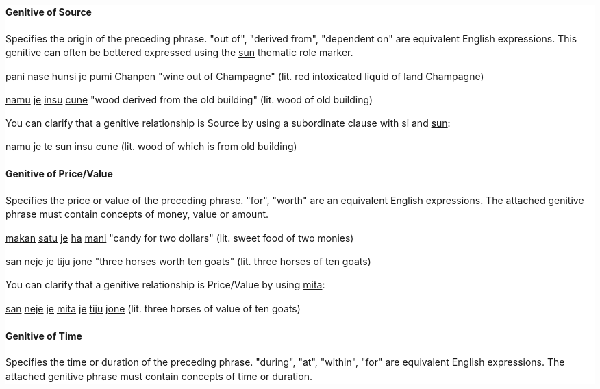 #### Genitive of Source

Specifies the origin of the preceding phrase. "out of", "derived from", "dependent on" are equivalent English expressions. This genitive can often be bettered expressed using the [sun](index.php?option=com_content&view=article&id=383&catid=8 "from") thematic role marker.

[pani](index.php?option=com_content&view=article&id=234&catid=8 "water/liquid") [nase](index.php?option=com_content&view=article&id=202&catid=8 "intoxicated") [hunsi](index.php?option=com_content&view=article&id=446&catid=8 "red") [je](index.php?option=com_content&view=article&id=60&catid=8 "of") [pumi](index.php?option=com_content&view=article&id=283&catid=8 "land") Chanpen "wine out of Champagne" (lit. red intoxicated liquid of land Champagne)  
  
[namu](index.php?option=com_content&view=article&id=196&catid=8 "tree") [je](index.php?option=com_content&view=article&id=60&catid=8 "of") [insu](index.php?option=com_content&view=article&id=33&catid=8 "building") [cune](index.php?option=com_content&view=article&id=431&catid=8 "old") "wood derived from the old building" (lit. wood of old building)

You can clarify that a genitive relationship is Source by using a subordinate clause with si and [sun](index.php?option=com_content&view=article&id=383&catid=8 "from"):

[namu](index.php?option=com_content&view=article&id=196&catid=8 "tree") [je](index.php?option=com_content&view=article&id=60&catid=8 "of") [te](index.php?option=com_content&view=article&id=32&catid=8 "relative clause verb marker") [sun](index.php?option=com_content&view=article&id=383&catid=8 "from") [insu](index.php?option=com_content&view=article&id=33&catid=8 "building") [cune](index.php?option=com_content&view=article&id=431&catid=8 "old") (lit. wood of which is from old building)

#### Genitive of Price/Value

Specifies the price or value of the preceding phrase. "for", "worth" are an equivalent English expressions. The attached genitive phrase must contain concepts of money, value or amount.

[makan](index.php?option=com_content&view=article&id=149&catid=8 "to consume (food)") [satu](index.php?option=com_content&view=article&id=385&catid=8 "sweet") [je](index.php?option=com_content&view=article&id=60&catid=8 "of") [ha](index.php?option=com_content&view=article&id=270&catid=8 "two") [mani](index.php?option=com_content&view=article&id=169&catid=8 "money") "candy for two dollars" (lit. sweet food of two monies)  
  
[san](index.php?option=com_content&view=article&id=272&catid=8 "three") [neje](index.php?option=com_content&view=article&id=204&catid=8 "horse") [je](index.php?option=com_content&view=article&id=60&catid=8 "of") [tiju](index.php?option=com_content&view=article&id=411&catid=8 "ten") [jone](index.php?option=com_content&view=article&id=63&catid=8 "caprine") "three horses worth ten goats" (lit. three horses of ten goats)

You can clarify that a genitive relationship is Price/Value by using [mita](index.php?option=com_content&view=article&id=181&catid=8 "amount"):

[san](index.php?option=com_content&view=article&id=272&catid=8 "three") [neje](index.php?option=com_content&view=article&id=204&catid=8 "horse") [je](index.php?option=com_content&view=article&id=60&catid=8 "of") [mita](index.php?option=com_content&view=article&id=181&catid=8 "amount") [je](index.php?option=com_content&view=article&id=60&catid=8 "of") [tiju](index.php?option=com_content&view=article&id=411&catid=8 "ten") [jone](index.php?option=com_content&view=article&id=63&catid=8 "caprine") (lit. three horses of value of ten goats)

#### Genitive of Time

Specifies the time or duration of the preceding phrase. "during", "at", "within", "for" are equivalent English expressions. The attached genitive phrase must contain concepts of time or duration.
